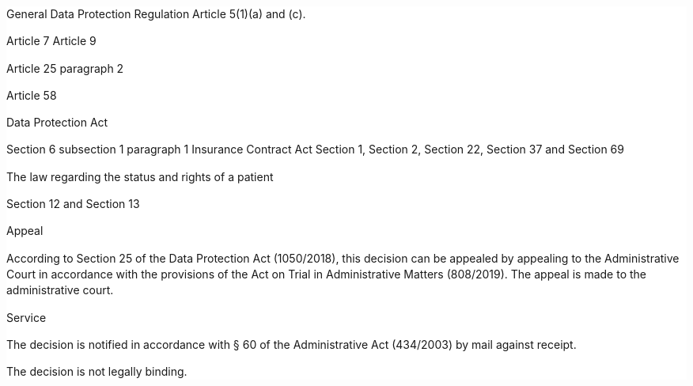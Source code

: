 General Data Protection Regulation
Article 5(1)(a) and (c).

Article 7
Article 9

Article 25 paragraph 2

Article 58

Data Protection Act

Section 6 subsection 1 paragraph 1
Insurance Contract Act
Section 1, Section 2, Section 22, Section 37 and Section 69

The law regarding the status and rights of a patient

Section 12 and Section 13

Appeal

According to Section 25 of the Data Protection Act (1050/2018), this decision can be appealed by appealing to the Administrative Court in accordance with the provisions of the Act on Trial in Administrative Matters (808/2019). The appeal is made to the administrative court.

Service

The decision is notified in accordance with § 60 of the Administrative Act (434/2003) by mail against receipt.

The decision is not legally binding.
